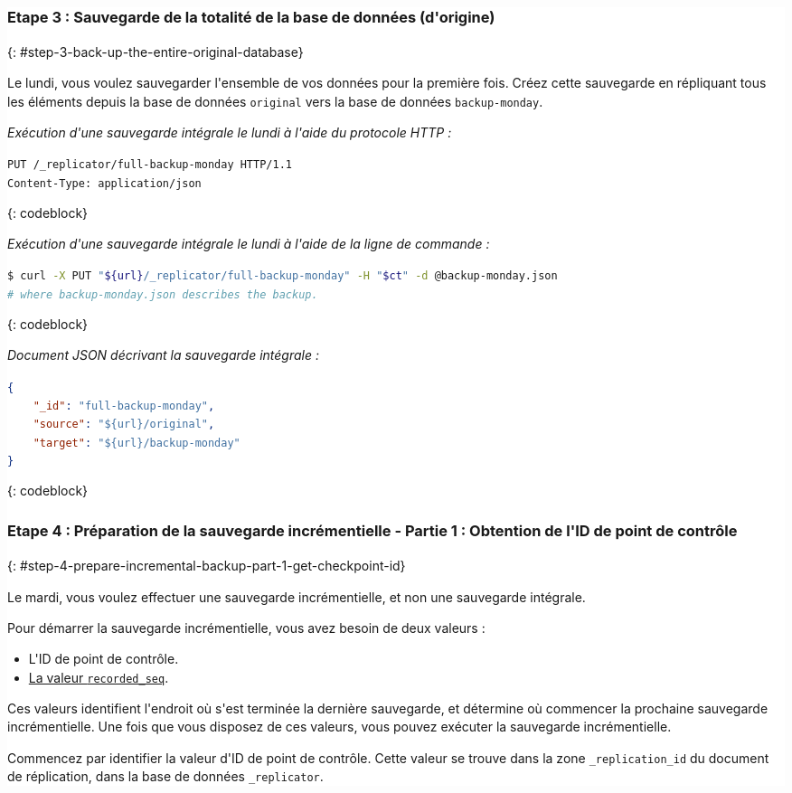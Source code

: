 ### Etape 3 : Sauvegarde de la totalité de la base de données (d'origine)
{: #step-3-back-up-the-entire-original-database}

Le lundi,
vous voulez sauvegarder l'ensemble de vos données pour la première fois.
Créez cette sauvegarde en répliquant tous les éléments depuis la base de données `original` vers la base de données `backup-monday`.

_Exécution d'une sauvegarde intégrale le lundi à l'aide du protocole HTTP :_

```http
PUT /_replicator/full-backup-monday HTTP/1.1
Content-Type: application/json
```
{: codeblock}

_Exécution d'une sauvegarde intégrale le lundi à l'aide de la ligne de commande :_

```sh
$ curl -X PUT "${url}/_replicator/full-backup-monday" -H "$ct" -d @backup-monday.json
# where backup-monday.json describes the backup.
```
{: codeblock}

_Document JSON décrivant la sauvegarde intégrale :_
 
```json
{
    "_id": "full-backup-monday",
    "source": "${url}/original",
    "target": "${url}/backup-monday"
}
```
{: codeblock}

### Etape 4 : Préparation de la sauvegarde incrémentielle - Partie 1 : Obtention de l'ID de point de contrôle
{: #step-4-prepare-incremental-backup-part-1-get-checkpoint-id}

Le mardi,
vous voulez effectuer une sauvegarde incrémentielle,
et non une sauvegarde intégrale.

Pour démarrer la sauvegarde incrémentielle,
vous avez besoin de deux valeurs :

-   L'ID de point de contrôle.
-   [La valeur `recorded_seq`](#step-5-prepare-incremental-backup-part-2-get-recorded_seq-value).

Ces valeurs identifient l'endroit où s'est terminée la dernière sauvegarde,
et détermine où commencer la prochaine sauvegarde incrémentielle.
Une fois que vous disposez de ces valeurs, vous pouvez exécuter la sauvegarde incrémentielle.

Commencez par identifier la valeur d'ID de point de contrôle.
Cette valeur se trouve dans la zone `_replication_id` du document de réplication,
dans la base de données `_replicator`.
